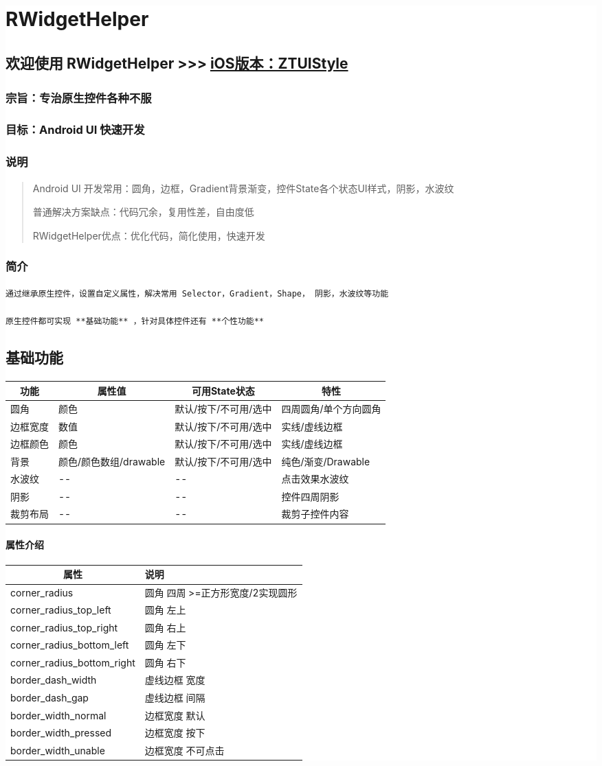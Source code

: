 # RWidgetHelper

## 欢迎使用 RWidgetHelper >>>   [iOS版本：ZTUIStyle](https://github.com/RuffianZhong/ZTUIStyle)

### 宗旨：专治原生控件各种不服

### 目标：Android UI 快速开发

### 说明

> Android UI 开发常用：圆角，边框，Gradient背景渐变，控件State各个状态UI样式，阴影，水波纹
>
> 普通解决方案缺点：代码冗余，复用性差，自由度低
>
> RWidgetHelper优点：优化代码，简化使用，快速开发
>

### 简介

    通过继承原生控件，设置自定义属性，解决常用 Selector，Gradient，Shape， 阴影，水波纹等功能
	
	原生控件都可实现 **基础功能** ，针对具体控件还有 **个性功能**


## 基础功能

| 功能			| 属性值			 				| 可用State状态				| 特性				 |
| ------------- | -------------  				| ------------- 			| -------------		 |
| 圆角 			| 颜色  			 				| 默认/按下/不可用/选中 		| 四周圆角/单个方向圆角 |
| 边框宽度 		| 数值  			 				| 默认/按下/不可用/选中 		| 实线/虚线边框		 |
| 边框颜色 		| 颜色  			 				| 默认/按下/不可用/选中		| 实线/虚线边框		 |
| 背景			| 颜色/颜色数组/drawable  		| 默认/按下/不可用/选中 		| 纯色/渐变/Drawable	 |
| 水波纹			| --  							| -- 						| 点击效果水波纹	 	 |
| 阴影			| --  							| -- 						| 控件四周阴影	 	 |
| 裁剪布局		| --  							| -- 						| 裁剪子控件内容	 	 |
#### 属性介绍

| 属性			|说明			 |
| ------------- |  :-------------|
| corner_radius      			|	圆角		四周		>=正方形宽度/2实现圆形|
| corner_radius_top_left        |   圆角		左上		|
| corner_radius_top_right 		|	圆角		右上		|
| corner_radius_bottom_left 	|   圆角		左下		|
| corner_radius_bottom_right 	|   圆角		右下 	|
| border_dash_width 			|   虚线边框 	宽度 	|
| border_dash_gap 				|   虚线边框 	间隔 	|
| border_width_normal 			|   边框宽度 	默认 	|
| border_width_pressed 			|   边框宽度 	按下 	|
| border_width_unable 			|   边框宽度 	不可点击 |